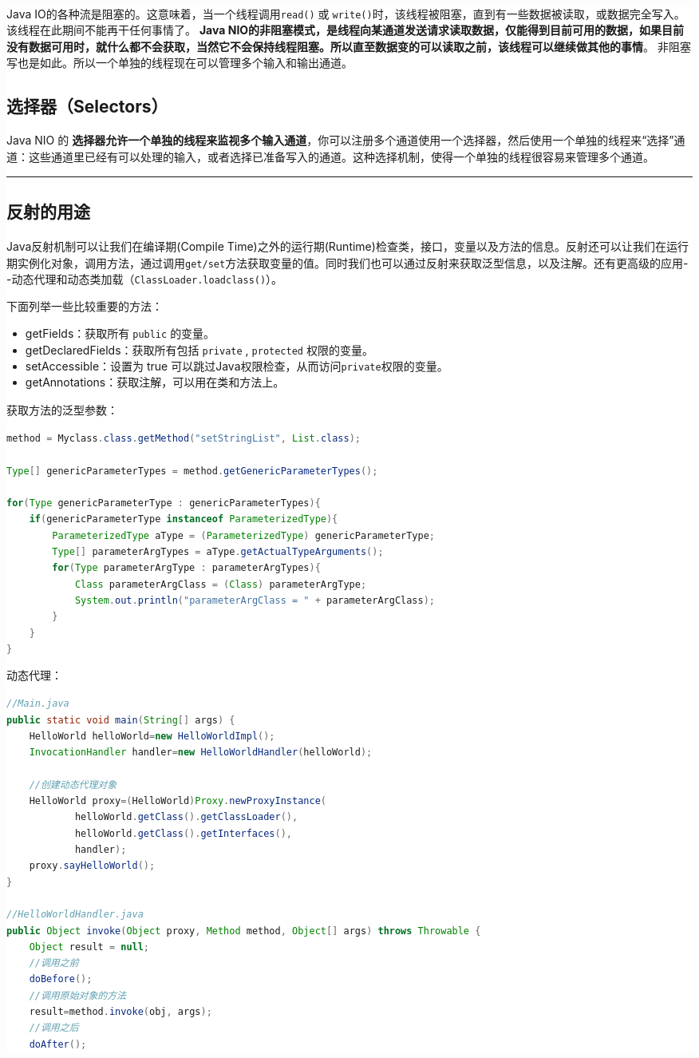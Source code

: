 Java IO的各种流是阻塞的。这意味着，当一个线程调用`read()` 或 `write()`时，该线程被阻塞，直到有一些数据被读取，或数据完全写入。该线程在此期间不能再干任何事情了。 **Java NIO的非阻塞模式，是线程向某通道发送请求读取数据，仅能得到目前可用的数据，如果目前没有数据可用时，就什么都不会获取，当然它不会保持线程阻塞。所以直至数据变的可以读取之前，该线程可以继续做其他的事情**。 非阻塞写也是如此。所以一个单独的线程现在可以管理多个输入和输出通道。

## 选择器（Selectors）

Java NIO 的 **选择器允许一个单独的线程来监视多个输入通道**，你可以注册多个通道使用一个选择器，然后使用一个单独的线程来“选择”通道：这些通道里已经有可以处理的输入，或者选择已准备写入的通道。这种选择机制，使得一个单独的线程很容易来管理多个通道。

---

## 反射的用途

Java反射机制可以让我们在编译期\(Compile Time\)之外的运行期\(Runtime\)检查类，接口，变量以及方法的信息。反射还可以让我们在运行期实例化对象，调用方法，通过调用`get/set`方法获取变量的值。同时我们也可以通过反射来获取泛型信息，以及注解。还有更高级的应用--动态代理和动态类加载（`ClassLoader.loadclass()`）。

下面列举一些比较重要的方法：

* getFields：获取所有 `public` 的变量。
* getDeclaredFields：获取所有包括 `private` , `protected` 权限的变量。
* setAccessible：设置为 true 可以跳过Java权限检查，从而访问`private`权限的变量。
* getAnnotations：获取注解，可以用在类和方法上。

获取方法的泛型参数：

```Java
method = Myclass.class.getMethod("setStringList", List.class);

Type[] genericParameterTypes = method.getGenericParameterTypes();

for(Type genericParameterType : genericParameterTypes){
    if(genericParameterType instanceof ParameterizedType){
        ParameterizedType aType = (ParameterizedType) genericParameterType;
        Type[] parameterArgTypes = aType.getActualTypeArguments();
        for(Type parameterArgType : parameterArgTypes){
            Class parameterArgClass = (Class) parameterArgType;
            System.out.println("parameterArgClass = " + parameterArgClass);
        }
    }
}
```

动态代理：

```Java
//Main.java
public static void main(String[] args) {
    HelloWorld helloWorld=new HelloWorldImpl();
    InvocationHandler handler=new HelloWorldHandler(helloWorld);

    //创建动态代理对象
    HelloWorld proxy=(HelloWorld)Proxy.newProxyInstance(
            helloWorld.getClass().getClassLoader(),
            helloWorld.getClass().getInterfaces(),
            handler);
    proxy.sayHelloWorld();
}

//HelloWorldHandler.java
public Object invoke(Object proxy, Method method, Object[] args) throws Throwable {
    Object result = null;
    //调用之前
    doBefore();
    //调用原始对象的方法
    result=method.invoke(obj, args);
    //调用之后
    doAfter();
```